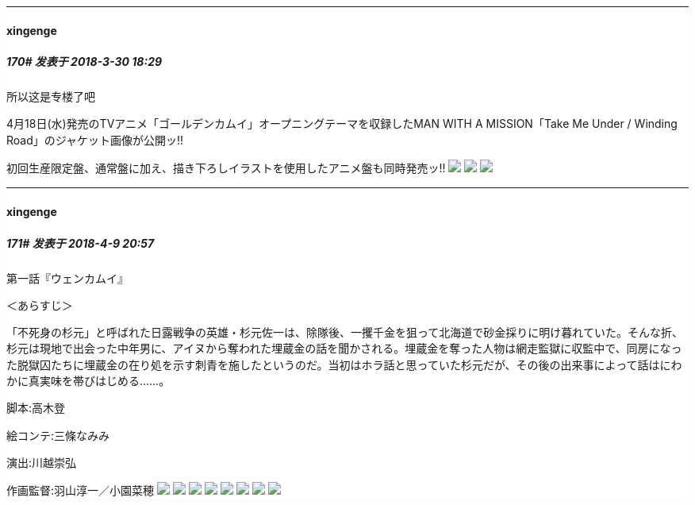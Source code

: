 




-----

####  xingenge  
##### 170#       发表于 2018-3-30 18:29




所以这是专楼了吧


4月18日(水)発売のTVアニメ「ゴールデンカムイ」オープニングテーマを収録したMAN WITH A MISSION「Take Me Under / Winding Road」のジャケット画像が公開ッ!!


初回生産限定盤、通常盤に加え、描き下ろしイラストを使用したアニメ盤も同時発売ッ!!
<img src="http://wx1.sinaimg.cn/large/740ca5e5gy1fpv00m8tdgj20go0ep16t.jpg" referrerpolicy="no-referrer">
<img src="http://wx3.sinaimg.cn/large/740ca5e5gy1fpv00ovm9dj20go0gjarf.jpg" referrerpolicy="no-referrer">
<img src="http://wx2.sinaimg.cn/large/740ca5e5gy1fpv00qwuhij20go0gjqja.jpg" referrerpolicy="no-referrer">







-----

####  xingenge  
##### 171#       发表于 2018-4-9 20:57




第一話『ウェンカムイ』

＜あらすじ＞

「不死身の杉元」と呼ばれた日露戦争の英雄・杉元佐一は、除隊後、一攫千金を狙って北海道で砂金採りに明け暮れていた。そんな折、杉元は現地で出会った中年男に、アイヌから奪われた埋蔵金の話を聞かされる。埋蔵金を奪った人物は網走監獄に収監中で、同房になった脱獄囚たちに埋蔵金の在り処を示す刺青を施したというのだ。当初はホラ話と思っていた杉元だが、その後の出来事によって話はにわかに真実味を帯びはじめる……。


脚本:高木登

絵コンテ:三條なみみ

演出:川越崇弘

作画監督:羽山淳一／小園菜穂
<img src="http://wx1.sinaimg.cn/large/740ca5e5gy1fq6ox1gh8sj20hs0a0n1u.jpg" referrerpolicy="no-referrer">
<img src="http://wx1.sinaimg.cn/large/740ca5e5gy1fq6ox2mipej20hs0a0435.jpg" referrerpolicy="no-referrer">
<img src="http://wx4.sinaimg.cn/large/740ca5e5gy1fq6ox3j88yj20hs0a0jvo.jpg" referrerpolicy="no-referrer">
<img src="http://wx4.sinaimg.cn/large/740ca5e5gy1fq6ox465clj20hs0a0n0i.jpg" referrerpolicy="no-referrer">
<img src="http://wx4.sinaimg.cn/large/740ca5e5gy1fq6ox53l42j20hs0a0jup.jpg" referrerpolicy="no-referrer">
<img src="http://wx1.sinaimg.cn/large/740ca5e5gy1fq6ox5r3qwj20hs0a078h.jpg" referrerpolicy="no-referrer">
<img src="http://wx1.sinaimg.cn/large/740ca5e5gy1fq6ox6htnbj20hs0a0tcd.jpg" referrerpolicy="no-referrer">
<img src="http://wx2.sinaimg.cn/large/740ca5e5gy1fq6ox70w2hj20hs0a0wil.jpg" referrerpolicy="no-referrer">
